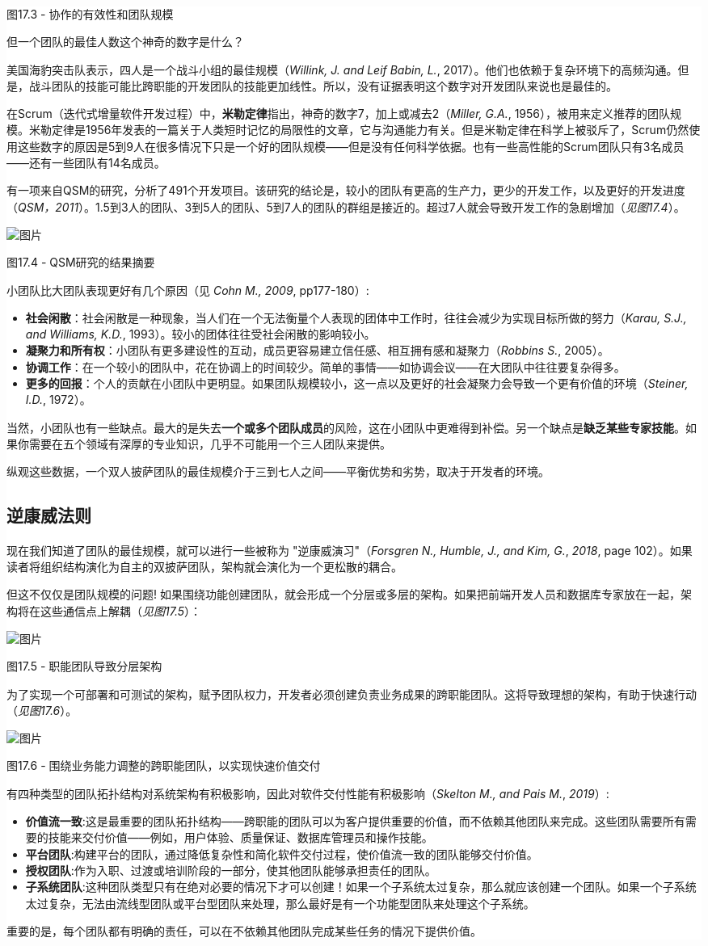 图17.3 - 协作的有效性和团队规模

但一个团队的最佳人数这个神奇的数字是什么？

美国海豹突击队表示，四人是一个战斗小组的最佳规模（_Willink, J. and Leif Babin, L._, 2017）。他们也依赖于复杂环境下的高频沟通。但是，战斗团队的技能可能比跨职能的开发团队的技能更加线性。所以，没有证据表明这个数字对开发团队来说也是最佳的。

在Scrum（迭代式增量软件开发过程）中，**米勒定律**指出，神奇的数字7，加上或减去2（_Miller, G.A._, 1956），被用来定义推荐的团队规模。米勒定律是1956年发表的一篇关于人类短时记忆的局限性的文章，它与沟通能力有关。但是米勒定律在科学上被驳斥了，Scrum仍然使用这些数字的原因是5到9人在很多情况下只是一个好的团队规模——但是没有任何科学依据。也有一些高性能的Scrum团队只有3名成员——还有一些团队有14名成员。

有一项来自QSM的研究，分析了491个开发项目。该研究的结论是，较小的团队有更高的生产力，更少的开发工作，以及更好的开发进度（_QSM，2011_）。1.5到3人的团队、3到5人的团队、5到7人的团队的群组是接近的。超过7人就会导致开发工作的急剧增加（_见图17.4_）。

![图片](fig17-4.png)

图17.4 - QSM研究的结果摘要

小团队比大团队表现更好有几个原因（见 _Cohn M., 2009_, pp177-180）:

- **社会闲散**：社会闲散是一种现象，当人们在一个无法衡量个人表现的团体中工作时，往往会减少为实现目标所做的努力（_Karau, S.J., and Williams, K.D._, 1993）。较小的团体往往受社会闲散的影响较小。
- **凝聚力和所有权**：小团队有更多建设性的互动，成员更容易建立信任感、相互拥有感和凝聚力（_Robbins S._, 2005）。
- **协调工作**：在一个较小的团队中，花在协调上的时间较少。简单的事情——如协调会议——在大团队中往往要复杂得多。
- **更多的回报**：个人的贡献在小团队中更明显。如果团队规模较小，这一点以及更好的社会凝聚力会导致一个更有价值的环境（_Steiner, I.D._, 1972）。

当然，小团队也有一些缺点。最大的是失去**一个或多个团队成员**的风险，这在小团队中更难得到补偿。另一个缺点是**缺乏某些专家技能**。如果你需要在五个领域有深厚的专业知识，几乎不可能用一个三人团队来提供。

纵观这些数据，一个双人披萨团队的最佳规模介于三到七人之间——平衡优势和劣势，取决于开发者的环境。

## **逆康威法则**

现在我们知道了团队的最佳规模，就可以进行一些被称为 "逆康威演习"（_Forsgren N., Humble, J., and Kim, G._, _2018_, page 102）。如果读者将组织结构演化为自主的双披萨团队，架构就会演化为一个更松散的耦合。

但这不仅仅是团队规模的问题! 如果围绕功能创建团队，就会形成一个分层或多层的架构。如果把前端开发人员和数据库专家放在一起，架构将在这些通信点上解耦（_见图17.5_）：

![图片](fig17-5.png)

图17.5 - 职能团队导致分层架构

为了实现一个可部署和可测试的架构，赋予团队权力，开发者必须创建负责业务成果的跨职能团队。这将导致理想的架构，有助于快速行动（_见图17.6_）。

![图片](fig17-6.png)

图17.6 - 围绕业务能力调整的跨职能团队，以实现快速价值交付

有四种类型的团队拓扑结构对系统架构有积极影响，因此对软件交付性能有积极影响（_Skelton M., and Pais M._, _2019_）:

- **价值流一致**:这是最重要的团队拓扑结构——跨职能的团队可以为客户提供重要的价值，而不依赖其他团队来完成。这些团队需要所有需要的技能来交付价值——例如，用户体验、质量保证、数据库管理员和操作技能。
- **平台团队**:构建平台的团队，通过降低复杂性和简化软件交付过程，使价值流一致的团队能够交付价值。
- **授权团队**:作为入职、过渡或培训阶段的一部分，使其他团队能够承担责任的团队。
- **子系统团队**:这种团队类型只有在绝对必要的情况下才可以创建！如果一个子系统太过复杂，那么就应该创建一个团队。如果一个子系统太过复杂，无法由流线型团队或平台型团队来处理，那么最好是有一个功能型团队来处理这个子系统。

重要的是，每个团队都有明确的责任，可以在不依赖其他团队完成某些任务的情况下提供价值。
